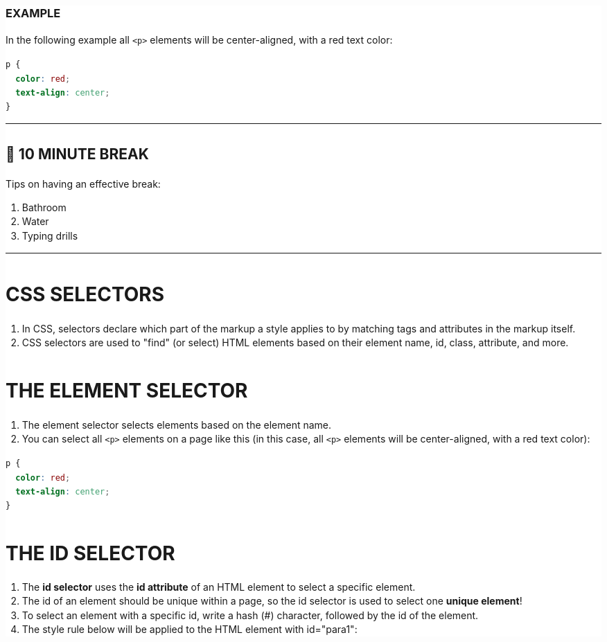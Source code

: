 ### EXAMPLE

In the following example all `<p>` elements will be center-aligned, with a red text color:

```css
p {
  color: red;
  text-align: center;
}
```

---

## 🎉 10 MINUTE BREAK

Tips on having an effective break:

1.  Bathroom
2.  Water
3.  Typing drills

---

# CSS SELECTORS

1.  In CSS, selectors declare which part of the markup a style applies to by matching tags and attributes in the markup itself.
2.  CSS selectors are used to "find" (or select) HTML elements based on their element name, id, class, attribute, and more.

# THE ELEMENT SELECTOR

1.  The element selector selects elements based on the element name.
2.  You can select all `<p>` elements on a page like this (in this case, all `<p>` elements will be center-aligned, with a red text color):

```css
p {
  color: red;
  text-align: center;
}
```

# THE ID SELECTOR

1.  The **id selector** uses the **id attribute** of an HTML element to select a specific element.
2.  The id of an element should be unique within a page, so the id selector is used to select one **unique element**!
3.  To select an element with a specific id, write a hash (#) character, followed by the id of the element.
4.  The style rule below will be applied to the HTML element with id="para1":
